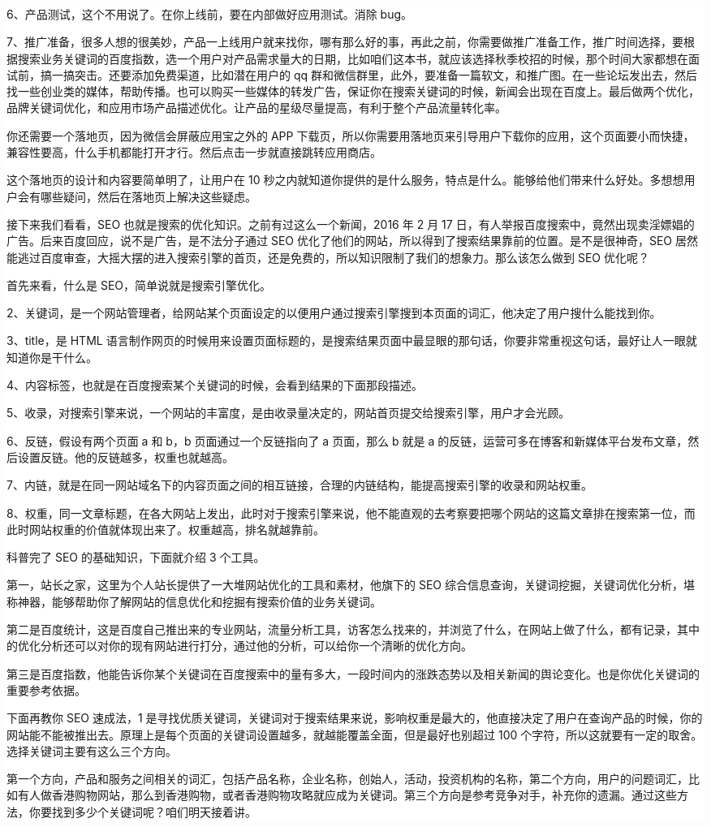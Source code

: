 6、产品测试，这个不用说了。在你上线前，要在内部做好应用测试。消除 bug。

7、推广准备，很多人想的很美妙，产品一上线用户就来找你，哪有那么好的事，再此之前，你需要做推广准备工作，推广时间选择，要根据搜索业务关键词的百度指数，选一个用户对产品需求量大的日期，比如咱们这本书，就应该选择秋季校招的时候，那个时间大家都想在面试前，搞一搞突击。还要添加免费渠道，比如潜在用户的 qq 群和微信群里，此外，要准备一篇软文，和推广图。在一些论坛发出去，然后找一些创业类的媒体，帮助传播。也可以购买一些媒体的转发广告，保证你在搜索关键词的时候，新闻会出现在百度上。最后做两个优化，品牌关键词优化，和应用市场产品描述优化。让产品的星级尽量提高，有利于整个产品流量转化率。

你还需要一个落地页，因为微信会屏蔽应用宝之外的 APP 下载页，所以你需要用落地页来引导用户下载你的应用，这个页面要小而快捷，兼容性要高，什么手机都能打开才行。然后点击一步就直接跳转应用商店。

这个落地页的设计和内容要简单明了，让用户在 10 秒之内就知道你提供的是什么服务，特点是什么。能够给他们带来什么好处。多想想用户会有哪些疑问，然后在落地页上解决这些疑虑。

接下来我们看看，SEO 也就是搜索的优化知识。之前有过这么一个新闻，2016 年 2 月 17 日，有人举报百度搜索中，竟然出现卖淫嫖娼的广告。后来百度回应，说不是广告，是不法分子通过 SEO 优化了他们的网站，所以得到了搜索结果靠前的位置。是不是很神奇，SEO 居然能逃过百度审查，大摇大摆的进入搜索引擎的首页，还是免费的，所以知识限制了我们的想象力。那么该怎么做到 SEO 优化呢？

首先来看，什么是 SEO，简单说就是搜索引擎优化。

2、关键词，是一个网站管理者，给网站某个页面设定的以便用户通过搜索引擎搜到本页面的词汇，他决定了用户搜什么能找到你。

3、title，是 HTML 语言制作网页的时候用来设置页面标题的，是搜索结果页面中最显眼的那句话，你要非常重视这句话，最好让人一眼就知道你是干什么。

4、内容标签，也就是在百度搜索某个关键词的时候，会看到结果的下面那段描述。

5、收录，对搜索引擎来说，一个网站的丰富度，是由收录量决定的，网站首页提交给搜索引擎，用户才会光顾。

6、反链，假设有两个页面 a 和 b，b 页面通过一个反链指向了 a 页面，那么 b 就是 a 的反链，运营可多在博客和新媒体平台发布文章，然后设置反链。他的反链越多，权重也就越高。

7、内链，就是在同一网站域名下的内容页面之间的相互链接，合理的内链结构，能提高搜索引擎的收录和网站权重。

8、权重，同一文章标题，在各大网站上发出，此时对于搜索引擎来说，他不能直观的去考察要把哪个网站的这篇文章排在搜索第一位，而此时网站权重的价值就体现出来了。权重越高，排名就越靠前。

科普完了 SEO 的基础知识，下面就介绍 3 个工具。

第一，站长之家，这里为个人站长提供了一大堆网站优化的工具和素材，他旗下的 SEO 综合信息查询，关键词挖掘，关键词优化分析，堪称神器，能够帮助你了解网站的信息优化和挖掘有搜索价值的业务关键词。

第二是百度统计，这是百度自己推出来的专业网站，流量分析工具，访客怎么找来的，并浏览了什么，在网站上做了什么，都有记录，其中的优化分析还可以对你的现有网站进行打分，通过他的分析，可以给你一个清晰的优化方向。

第三是百度指数，他能告诉你某个关键词在百度搜索中的量有多大，一段时间内的涨跌态势以及相关新闻的舆论变化。也是你优化关键词的重要参考依据。

下面再教你 SEO 速成法，1 是寻找优质关键词，关键词对于搜索结果来说，影响权重是最大的，他直接决定了用户在查询产品的时候，你的网站能不能被推出去。原理上是每个页面的关键词设置越多，就越能覆盖全面，但是最好也别超过 100 个字符，所以这就要有一定的取舍。选择关键词主要有这么三个方向。

第一个方向，产品和服务之间相关的词汇，包括产品名称，企业名称，创始人，活动，投资机构的名称，第二个方向，用户的问题词汇，比如有人做香港购物网站，那么到香港购物，或者香港购物攻略就应成为关键词。第三个方向是参考竞争对手，补充你的遗漏。通过这些方法，你要找到多少个关键词呢？咱们明天接着讲。




